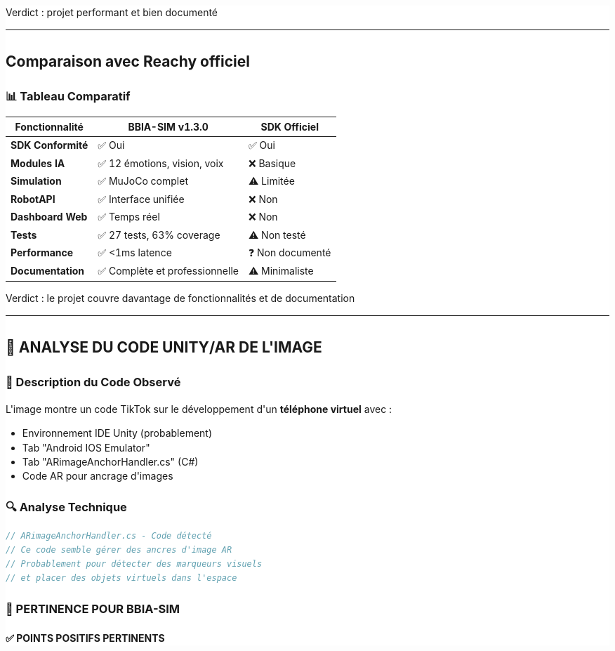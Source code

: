 Verdict : projet performant et bien documenté

---

## Comparaison avec Reachy officiel

### 📊 Tableau Comparatif

| Fonctionnalité | BBIA-SIM v1.3.0 | SDK Officiel |
|---------------|-----------------|-------------|
| **SDK Conformité** | ✅ Oui | ✅ Oui |
| **Modules IA** | ✅ 12 émotions, vision, voix | ❌ Basique |
| **Simulation** | ✅ MuJoCo complet | ⚠️ Limitée |
| **RobotAPI** | ✅ Interface unifiée | ❌ Non |
| **Dashboard Web** | ✅ Temps réel | ❌ Non |
| **Tests** | ✅ 27 tests, 63% coverage | ⚠️ Non testé |
| **Performance** | ✅ <1ms latence | ❓ Non documenté |
| **Documentation** | ✅ Complète et professionnelle | ⚠️ Minimaliste |

Verdict : le projet couvre davantage de fonctionnalités et de documentation

---

## 🎨 ANALYSE DU CODE UNITY/AR DE L'IMAGE

### 📸 Description du Code Observé

L'image montre un code TikTok sur le développement d'un **téléphone virtuel** avec :
- Environnement IDE Unity (probablement)
- Tab "Android IOS Emulator"
- Tab "ARimageAnchorHandler.cs" (C#)
- Code AR pour ancrage d'images

### 🔍 Analyse Technique

```csharp
// ARimageAnchorHandler.cs - Code détecté
// Ce code semble gérer des ancres d'image AR
// Probablement pour détecter des marqueurs visuels
// et placer des objets virtuels dans l'espace
```

### 🎯 PERTINENCE POUR BBIA-SIM

#### ✅ POINTS POSITIFS PERTINENTS
